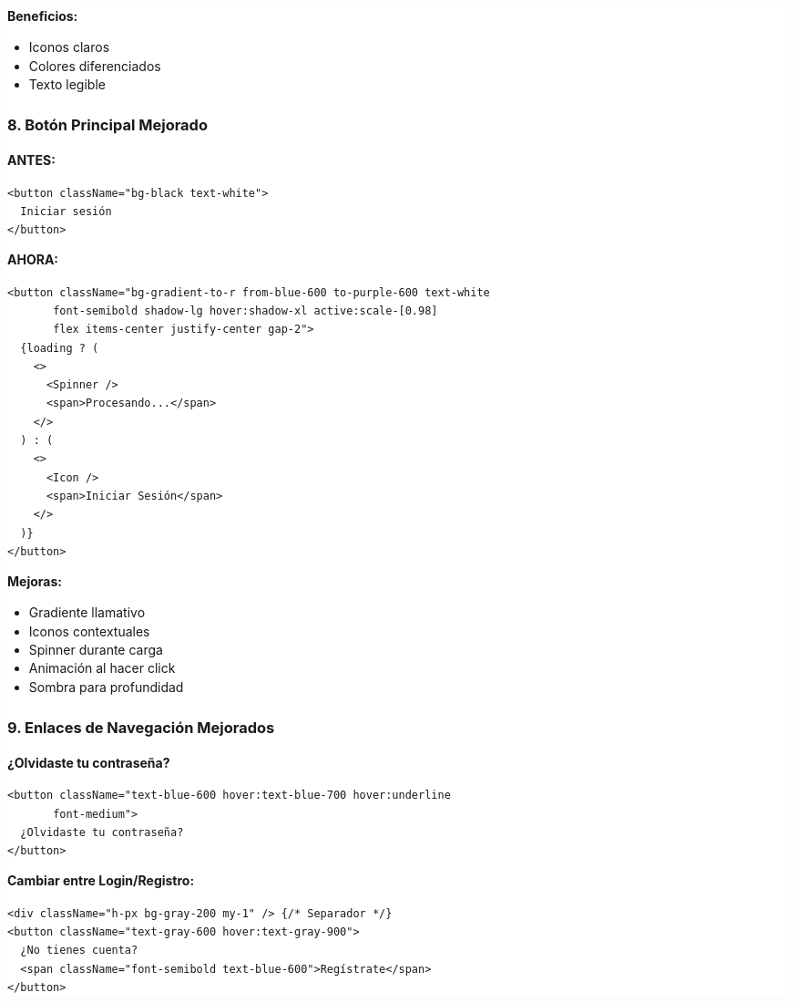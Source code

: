 **Beneficios:**
- Iconos claros
- Colores diferenciados
- Texto legible

### **8. Botón Principal Mejorado**

**ANTES:**
```tsx
<button className="bg-black text-white">
  Iniciar sesión
</button>
```

**AHORA:**
```tsx
<button className="bg-gradient-to-r from-blue-600 to-purple-600 text-white 
       font-semibold shadow-lg hover:shadow-xl active:scale-[0.98]
       flex items-center justify-center gap-2">
  {loading ? (
    <>
      <Spinner />
      <span>Procesando...</span>
    </>
  ) : (
    <>
      <Icon />
      <span>Iniciar Sesión</span>
    </>
  )}
</button>
```

**Mejoras:**
- Gradiente llamativo
- Iconos contextuales
- Spinner durante carga
- Animación al hacer click
- Sombra para profundidad

### **9. Enlaces de Navegación Mejorados**

**¿Olvidaste tu contraseña?**
```tsx
<button className="text-blue-600 hover:text-blue-700 hover:underline 
       font-medium">
  ¿Olvidaste tu contraseña?
</button>
```

**Cambiar entre Login/Registro:**
```tsx
<div className="h-px bg-gray-200 my-1" /> {/* Separador */}
<button className="text-gray-600 hover:text-gray-900">
  ¿No tienes cuenta? 
  <span className="font-semibold text-blue-600">Regístrate</span>
</button>
```
